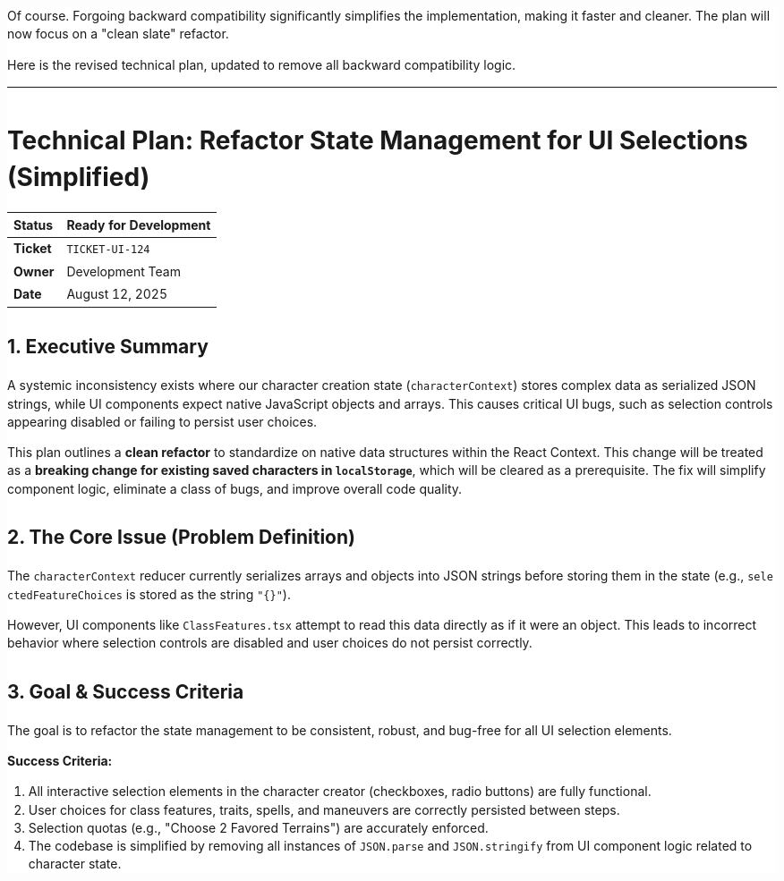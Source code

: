 Of course. Forgoing backward compatibility significantly simplifies the implementation, making it faster and cleaner. The plan will now focus on a "clean slate" refactor.

Here is the revised technical plan, updated to remove all backward compatibility logic.

---

# Technical Plan: Refactor State Management for UI Selections (Simplified)

| Status | **Ready for Development** |
| :--- | :--- |
| **Ticket** | `TICKET-UI-124` |
| **Owner** | Development Team |
| **Date** | August 12, 2025 |

## 1. Executive Summary

A systemic inconsistency exists where our character creation state (`characterContext`) stores complex data as serialized JSON strings, while UI components expect native JavaScript objects and arrays. This causes critical UI bugs, such as selection controls appearing disabled or failing to persist user choices.

This plan outlines a **clean refactor** to standardize on native data structures within the React Context. This change will be treated as a **breaking change for existing saved characters in `localStorage`**, which will be cleared as a prerequisite. The fix will simplify component logic, eliminate a class of bugs, and improve overall code quality.

## 2. The Core Issue (Problem Definition)

The `characterContext` reducer currently serializes arrays and objects into JSON strings before storing them in the state (e.g., `selectedFeatureChoices` is stored as the string `"{}"`).

However, UI components like `ClassFeatures.tsx` attempt to read this data directly as if it were an object. This leads to incorrect behavior where selection controls are disabled and user choices do not persist correctly.

## 3. Goal & Success Criteria

The goal is to refactor the state management to be consistent, robust, and bug-free for all UI selection elements.

**Success Criteria:**
1.  All interactive selection elements in the character creator (checkboxes, radio buttons) are fully functional.
2.  User choices for class features, traits, spells, and maneuvers are correctly persisted between steps.
3.  Selection quotas (e.g., "Choose 2 Favored Terrains") are accurately enforced.
4.  The codebase is simplified by removing all instances of `JSON.parse` and `JSON.stringify` from UI component logic related to character state.
